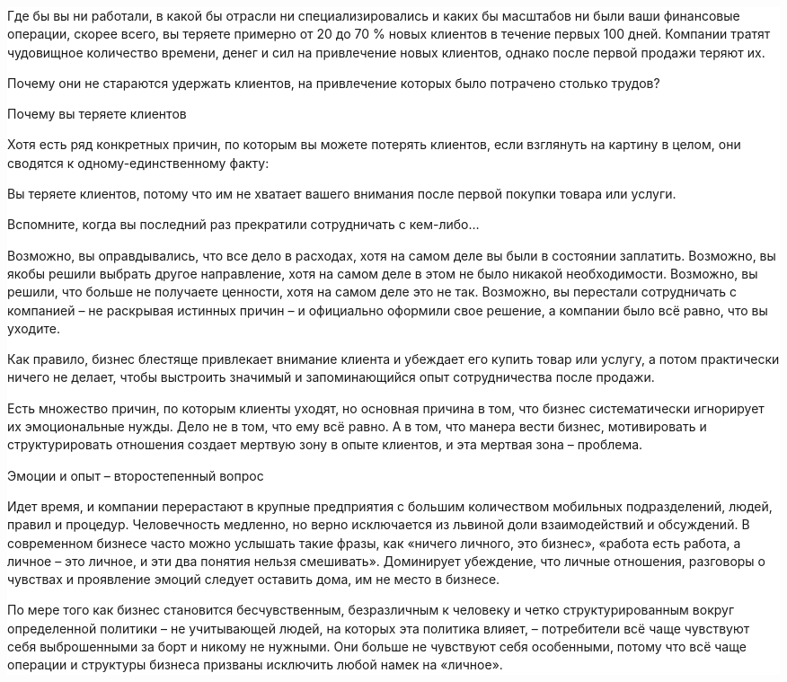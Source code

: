 Где бы вы ни работали, в какой бы отрасли ни специализировались и каких
бы масштабов ни были ваши финансовые операции, скорее всего, вы теряете
примерно от 20 до 70 % новых клиентов в течение первых 100 дней.
Компании тратят чудовищное количество времени, денег и сил на
привлечение новых клиентов, однако после первой продажи теряют их.

Почему они не стараются удержать клиентов, на привлечение которых было
потрачено столько трудов?

Почему вы теряете клиентов

Хотя есть ряд конкретных причин, по которым вы можете потерять клиентов,
если взглянуть на картину в целом, они сводятся к одному-единственному
факту:

Вы теряете клиентов, потому что им не хватает вашего внимания после
первой покупки товара или услуги.

Вспомните, когда вы последний раз прекратили сотрудничать с кем-либо…

Возможно, вы оправдывались, что все дело в расходах, хотя на самом деле
вы были в состоянии заплатить. Возможно, вы якобы решили выбрать другое
направление, хотя на самом деле в этом не было никакой необходимости.
Возможно, вы решили, что больше не получаете ценности, хотя на самом
деле это не так. Возможно, вы перестали сотрудничать с компанией – не
раскрывая истинных причин – и официально оформили свое решение, а
компании было всё равно, что вы уходите.

Как правило, бизнес блестяще привлекает внимание клиента и убеждает его
купить товар или услугу, а потом практически ничего не делает, чтобы
выстроить значимый и запоминающийся опыт сотрудничества после продажи.

Есть множество причин, по которым клиенты уходят, но основная причина в
том, что бизнес систематически игнорирует их эмоциональные нужды. Дело
не в том, что ему всё равно. А в том, что манера вести бизнес,
мотивировать и структурировать отношения создает мертвую зону в опыте
клиентов, и эта мертвая зона – проблема.

Эмоции и опыт – второстепенный вопрос

Идет время, и компании перерастают в крупные предприятия с большим
количеством мобильных подразделений, людей, правил и процедур.
Человечность медленно, но верно исключается из львиной доли
взаимодействий и обсуждений. В современном бизнесе часто можно услышать
такие фразы, как «ничего личного, это бизнес», «работа есть работа, а
личное – это личное, и эти два понятия нельзя смешивать». Доминирует
убеждение, что личные отношения, разговоры о чувствах и проявление
эмоций следует оставить дома, им не место в бизнесе.

По мере того как бизнес становится бесчувственным, безразличным к
человеку и четко структурированным вокруг определенной политики – не
учитывающей людей, на которых эта политика влияет, – потребители всё
чаще чувствуют себя выброшенными за борт и никому не нужными. Они больше
не чувствуют себя особенными, потому что всё чаще операции и структуры
бизнеса призваны исключить любой намек на «личное».

